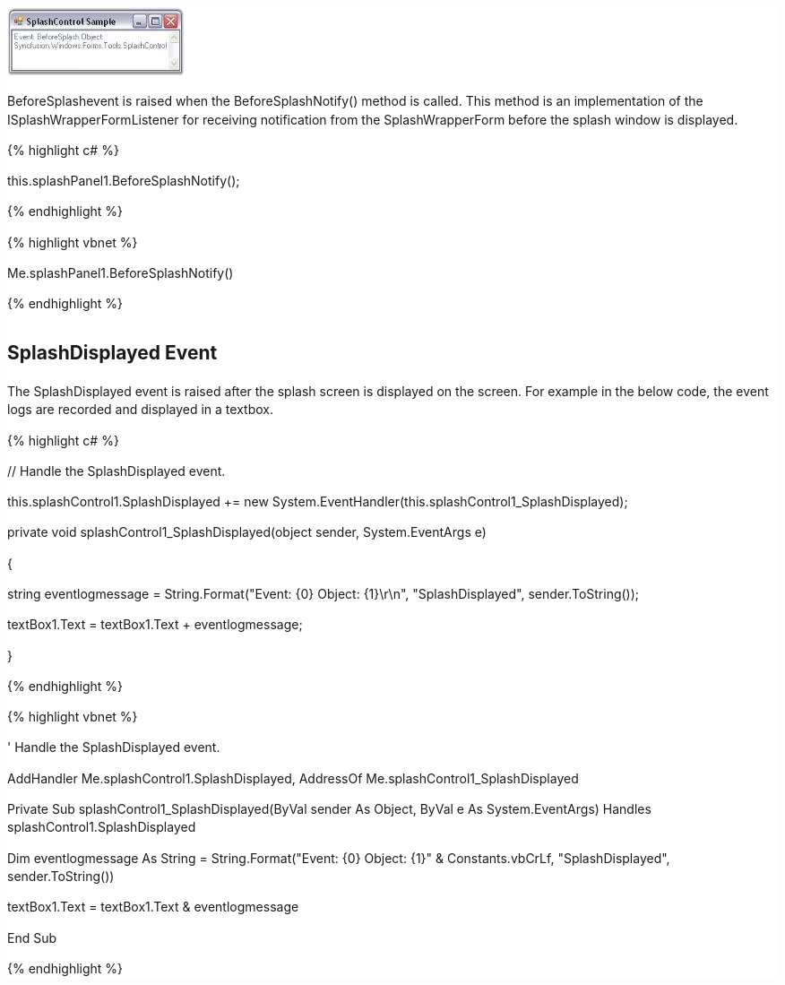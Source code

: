 ![](Overview_images/Overview_img40.jpeg) 


BeforeSplashevent is raised when the BeforeSplashNotify() method is called. This method is an implementation of the ISplashWrapperFormListener for receiving notification from the SplashWrapperForm before the splash window is displayed.

{% highlight c# %}

this.splashPanel1.BeforeSplashNotify();

{% endhighlight %}

{% highlight vbnet %}

Me.splashPanel1.BeforeSplashNotify()

{% endhighlight %}

## SplashDisplayed Event

The SplashDisplayed event is raised after the splash screen is displayed on the screen. For example in the below code, the event logs are recorded and displayed in a textbox.

{% highlight c# %}

// Handle the SplashDisplayed event.

this.splashControl1.SplashDisplayed += new System.EventHandler(this.splashControl1_SplashDisplayed);



private void splashControl1_SplashDisplayed(object sender, System.EventArgs e)

{

string eventlogmessage = String.Format("Event: {0} Object: {1}\r\n", "SplashDisplayed", sender.ToString());

textBox1.Text = textBox1.Text + eventlogmessage;

}

{% endhighlight %}

{% highlight vbnet %}

' Handle the SplashDisplayed event.

AddHandler Me.splashControl1.SplashDisplayed, AddressOf Me.splashControl1_SplashDisplayed



Private Sub splashControl1_SplashDisplayed(ByVal sender As Object, ByVal e As System.EventArgs) Handles splashControl1.SplashDisplayed

Dim eventlogmessage As String = String.Format("Event: {0} Object: {1}" & Constants.vbCrLf, "SplashDisplayed", sender.ToString())

textBox1.Text = textBox1.Text & eventlogmessage

End Sub

{% endhighlight %}
